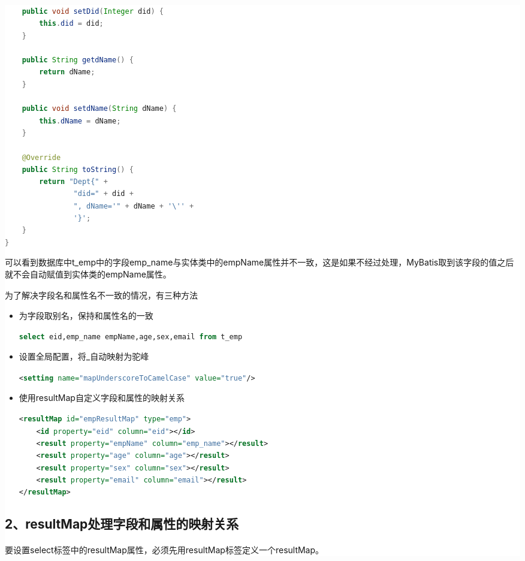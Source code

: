 ```java
    public void setDid(Integer did) {
        this.did = did;
    }

    public String getdName() {
        return dName;
    }

    public void setdName(String dName) {
        this.dName = dName;
    }

    @Override
    public String toString() {
        return "Dept{" +
                "did=" + did +
                ", dName='" + dName + '\'' +
                '}';
    }
}
```

可以看到数据库中t_emp中的字段emp_name与实体类中的empName属性并不一致，这是如果不经过处理，MyBatis取到该字段的值之后就不会自动赋值到实体类的empName属性。

为了解决字段名和属性名不一致的情况，有三种方法

- 为字段取别名，保持和属性名的一致

  ```sql
  select eid,emp_name empName,age,sex,email from t_emp
  ```

- 设置全局配置，将_自动映射为驼峰

  ```xml
  <setting name="mapUnderscoreToCamelCase" value="true"/>
  ```

- 使用resultMap自定义字段和属性的映射关系

  ```xml
  <resultMap id="empResultMap" type="emp">
      <id property="eid" column="eid"></id>
      <result property="empName" column="emp_name"></result>
      <result property="age" column="age"></result>
      <result property="sex" column="sex"></result>
      <result property="email" column="email"></result>
  </resultMap>
  ```

  

## 2、resultMap处理字段和属性的映射关系

要设置select标签中的resultMap属性，必须先用resultMap标签定义一个resultMap。
